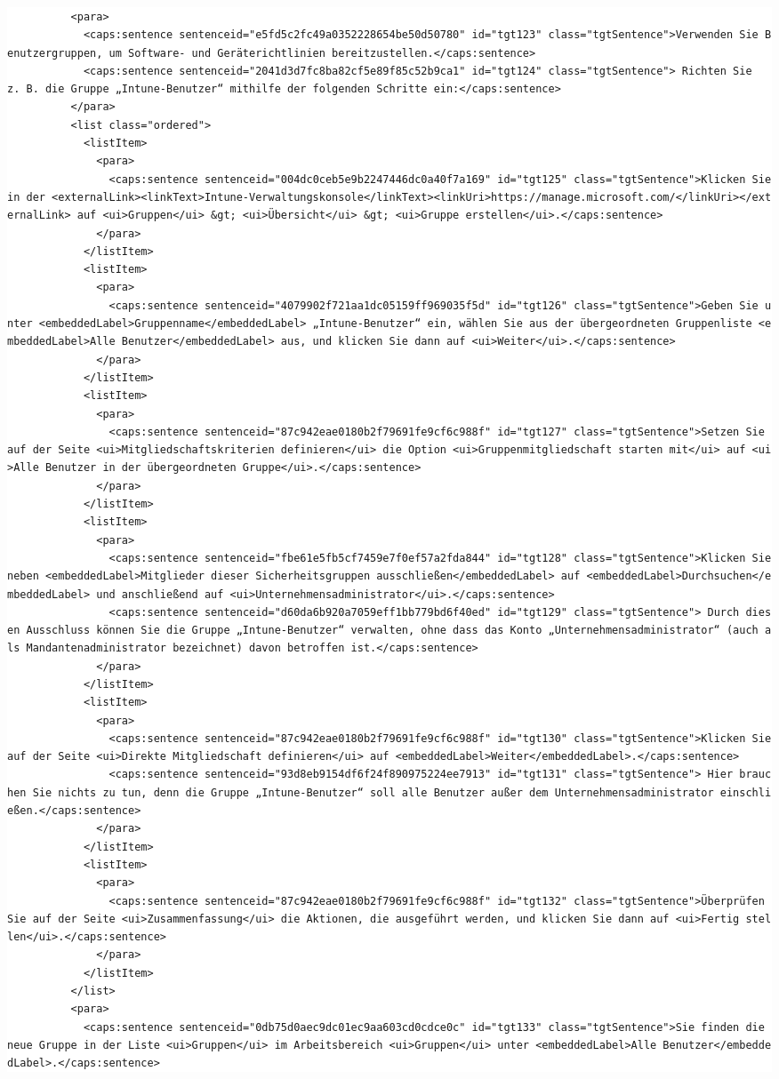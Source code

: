               <para>
                <caps:sentence sentenceid="e5fd5c2fc49a0352228654be50d50780" id="tgt123" class="tgtSentence">Verwenden Sie Benutzergruppen, um Software- und Geräterichtlinien bereitzustellen.</caps:sentence>
                <caps:sentence sentenceid="2041d3d7fc8ba82cf5e89f85c52b9ca1" id="tgt124" class="tgtSentence"> Richten Sie z. B. die Gruppe „Intune-Benutzer“ mithilfe der folgenden Schritte ein:</caps:sentence>
              </para>
              <list class="ordered">
                <listItem>
                  <para>
                    <caps:sentence sentenceid="004dc0ceb5e9b2247446dc0a40f7a169" id="tgt125" class="tgtSentence">Klicken Sie in der <externalLink><linkText>Intune-Verwaltungskonsole</linkText><linkUri>https://manage.microsoft.com/</linkUri></externalLink> auf <ui>Gruppen</ui> &gt; <ui>Übersicht</ui> &gt; <ui>Gruppe erstellen</ui>.</caps:sentence>
                  </para>
                </listItem>
                <listItem>
                  <para>
                    <caps:sentence sentenceid="4079902f721aa1dc05159ff969035f5d" id="tgt126" class="tgtSentence">Geben Sie unter <embeddedLabel>Gruppenname</embeddedLabel> „Intune-Benutzer“ ein, wählen Sie aus der übergeordneten Gruppenliste <embeddedLabel>Alle Benutzer</embeddedLabel> aus, und klicken Sie dann auf <ui>Weiter</ui>.</caps:sentence>
                  </para>
                </listItem>
                <listItem>
                  <para>
                    <caps:sentence sentenceid="87c942eae0180b2f79691fe9cf6c988f" id="tgt127" class="tgtSentence">Setzen Sie auf der Seite <ui>Mitgliedschaftskriterien definieren</ui> die Option <ui>Gruppenmitgliedschaft starten mit</ui> auf <ui>Alle Benutzer in der übergeordneten Gruppe</ui>.</caps:sentence>
                  </para>
                </listItem>
                <listItem>
                  <para>
                    <caps:sentence sentenceid="fbe61e5fb5cf7459e7f0ef57a2fda844" id="tgt128" class="tgtSentence">Klicken Sie neben <embeddedLabel>Mitglieder dieser Sicherheitsgruppen ausschließen</embeddedLabel> auf <embeddedLabel>Durchsuchen</embeddedLabel> und anschließend auf <ui>Unternehmensadministrator</ui>.</caps:sentence>
                    <caps:sentence sentenceid="d60da6b920a7059eff1bb779bd6f40ed" id="tgt129" class="tgtSentence"> Durch diesen Ausschluss können Sie die Gruppe „Intune-Benutzer“ verwalten, ohne dass das Konto „Unternehmensadministrator“ (auch als Mandantenadministrator bezeichnet) davon betroffen ist.</caps:sentence>
                  </para>
                </listItem>
                <listItem>
                  <para>
                    <caps:sentence sentenceid="87c942eae0180b2f79691fe9cf6c988f" id="tgt130" class="tgtSentence">Klicken Sie auf der Seite <ui>Direkte Mitgliedschaft definieren</ui> auf <embeddedLabel>Weiter</embeddedLabel>.</caps:sentence>
                    <caps:sentence sentenceid="93d8eb9154df6f24f890975224ee7913" id="tgt131" class="tgtSentence"> Hier brauchen Sie nichts zu tun, denn die Gruppe „Intune-Benutzer“ soll alle Benutzer außer dem Unternehmensadministrator einschließen.</caps:sentence>
                  </para>
                </listItem>
                <listItem>
                  <para>
                    <caps:sentence sentenceid="87c942eae0180b2f79691fe9cf6c988f" id="tgt132" class="tgtSentence">Überprüfen Sie auf der Seite <ui>Zusammenfassung</ui> die Aktionen, die ausgeführt werden, und klicken Sie dann auf <ui>Fertig stellen</ui>.</caps:sentence>
                  </para>
                </listItem>
              </list>
              <para>
                <caps:sentence sentenceid="0db75d0aec9dc01ec9aa603cd0cdce0c" id="tgt133" class="tgtSentence">Sie finden die neue Gruppe in der Liste <ui>Gruppen</ui> im Arbeitsbereich <ui>Gruppen</ui> unter <embeddedLabel>Alle Benutzer</embeddedLabel>.</caps:sentence>